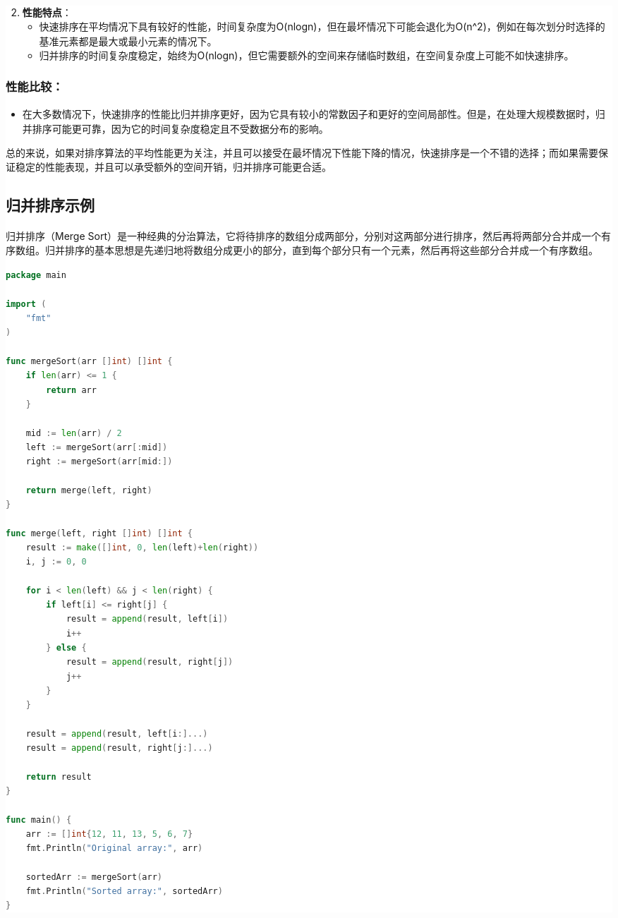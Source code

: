 2. **性能特点**：
   - 快速排序在平均情况下具有较好的性能，时间复杂度为O(nlogn)，但在最坏情况下可能会退化为O(n^2)，例如在每次划分时选择的基准元素都是最大或最小元素的情况下。
   - 归并排序的时间复杂度稳定，始终为O(nlogn)，但它需要额外的空间来存储临时数组，在空间复杂度上可能不如快速排序。

### 性能比较：

- 在大多数情况下，快速排序的性能比归并排序更好，因为它具有较小的常数因子和更好的空间局部性。但是，在处理大规模数据时，归并排序可能更可靠，因为它的时间复杂度稳定且不受数据分布的影响。

总的来说，如果对排序算法的平均性能更为关注，并且可以接受在最坏情况下性能下降的情况，快速排序是一个不错的选择；而如果需要保证稳定的性能表现，并且可以承受额外的空间开销，归并排序可能更合适。

## 归并排序示例


归并排序（Merge Sort）是一种经典的分治算法，它将待排序的数组分成两部分，分别对这两部分进行排序，然后再将两部分合并成一个有序数组。归并排序的基本思想是先递归地将数组分成更小的部分，直到每个部分只有一个元素，然后再将这些部分合并成一个有序数组。

```go 
package main

import (
	"fmt"
)

func mergeSort(arr []int) []int {
	if len(arr) <= 1 {
		return arr
	}

	mid := len(arr) / 2
	left := mergeSort(arr[:mid])
	right := mergeSort(arr[mid:])

	return merge(left, right)
}

func merge(left, right []int) []int {
	result := make([]int, 0, len(left)+len(right))
	i, j := 0, 0

	for i < len(left) && j < len(right) {
		if left[i] <= right[j] {
			result = append(result, left[i])
			i++
		} else {
			result = append(result, right[j])
			j++
		}
	}

	result = append(result, left[i:]...)
	result = append(result, right[j:]...)

	return result
}

func main() {
	arr := []int{12, 11, 13, 5, 6, 7}
	fmt.Println("Original array:", arr)

	sortedArr := mergeSort(arr)
	fmt.Println("Sorted array:", sortedArr)
}
```